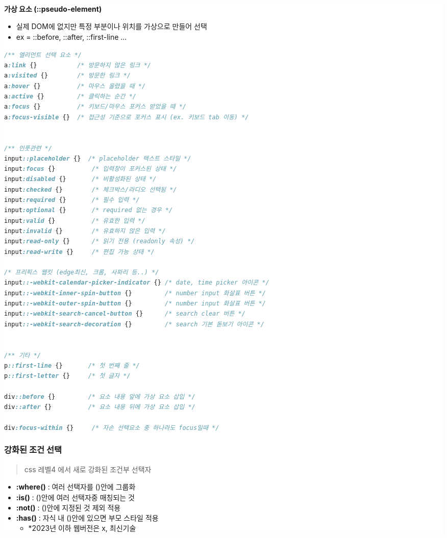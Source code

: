 **가상 요소 (::pseudo-element)**
* 실제 DOM에 없지만 특정 부분이나 위치를 가상으로 만들어 선택
* ex = ::before, ::after, ::first-line …

```css
/** 엘리먼트 선택 요소 */
a:link {}           /* 방문하지 않은 링크 */
a:visited {}        /* 방문한 링크 */
a:hover {}          /* 마우스 올렸을 때 */
a:active {}         /* 클릭하는 순간 */
a:focus {}          /* 키보드/마우스 포커스 받았을 때 */
a:focus-visible {}  /* 접근성 기준으로 포커스 표시 (ex. 키보드 tab 이동) */


/** 인풋관련 */
input::placeholder {}  /* placeholder 텍스트 스타일 */
input:focus {}          /* 입력창이 포커스된 상태 */
input:disabled {}       /* 비활성화된 상태 */
input:checked {}        /* 체크박스/라디오 선택됨 */
input:required {}       /* 필수 입력 */
input:optional {}       /* required 없는 경우 */
input:valid {}          /* 유효한 입력 */
input:invalid {}        /* 유효하지 않은 입력 */
input:read-only {}      /* 읽기 전용 (readonly 속성) */
input:read-write {}     /* 편집 가능 상태 */

/* 프리픽스 웹킷 (edge최신, 크롬, 사파리 등..) */
input::-webkit-calendar-picker-indicator {} /* date, time picker 아이콘 */
input::-webkit-inner-spin-button {}         /* number input 화살표 버튼 */
input::-webkit-outer-spin-button {}         /* number input 화살표 버튼 */
input::-webkit-search-cancel-button {}      /* search clear 버튼 */
input::-webkit-search-decoration {}         /* search 기본 돋보기 아이콘 */


/** 기타 */
p::first-line {}       /* 첫 번째 줄 */
p::first-letter {}     /* 첫 글자 */

div::before {}         /* 요소 내용 앞에 가상 요소 삽입 */
div::after {}          /* 요소 내용 뒤에 가상 요소 삽입 */

div:focus-within {}     /* 자손 선택요소 중 하나라도 focus일때 */
```

### 강화된 조건 선택

> css 레벨4 에서 새로 강화된 조건부 선택자

* **:where()** : 여러 선택자를 ()안에 그룹화
* **:is()** : ()안에 여러 선택자중 매칭되는 것
* **:not()** : ()안에 지정된 것 제외 적용
* **:has()** : 자식 내 ()안에 있으면 부모 스타일 적용
  * *2023년 이하 웹버전은 x, 최신기술
